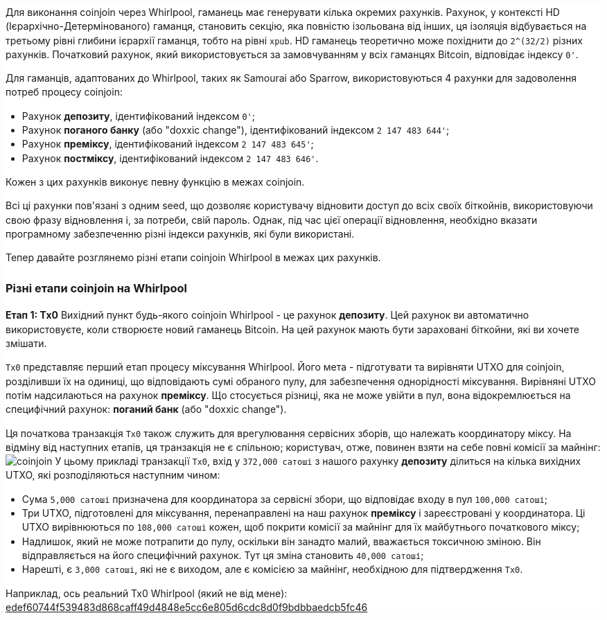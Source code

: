 Для виконання coinjoin через Whirlpool, гаманець має генерувати кілька окремих рахунків. Рахунок, у контексті HD (Ієрархічно-Детермінованого) гаманця, становить секцію, яка повністю ізольована від інших, ця ізоляція відбувається на третьому рівні глибини ієрархії гаманця, тобто на рівні `xpub`.
HD гаманець теоретично може похіднити до `2^(32/2)` різних рахунків. Початковий рахунок, який використовується за замовчуванням у всіх гаманцях Bitcoin, відповідає індексу `0'`.

Для гаманців, адаптованих до Whirlpool, таких як Samourai або Sparrow, використовуються 4 рахунки для задоволення потреб процесу coinjoin:
- Рахунок **депозиту**, ідентифікований індексом `0'`;
- Рахунок **поганого банку** (або "doxxic change"), ідентифікований індексом `2 147 483 644'`;
- Рахунок **преміксу**, ідентифікований індексом `2 147 483 645'`;
- Рахунок **постміксу**, ідентифікований індексом `2 147 483 646'`.

Кожен з цих рахунків виконує певну функцію в межах coinjoin.

Всі ці рахунки пов'язані з одним seed, що дозволяє користувачу відновити доступ до всіх своїх біткойнів, використовуючи свою фразу відновлення і, за потреби, свій пароль. Однак, під час цієї операції відновлення, необхідно вказати програмному забезпеченню різні індекси рахунків, які були використані.

Тепер давайте розглянемо різні етапи coinjoin Whirlpool в межах цих рахунків.

### Різні етапи coinjoin на Whirlpool
**Етап 1: Tx0**
Вихідний пункт будь-якого coinjoin Whirlpool - це рахунок **депозиту**. Цей рахунок ви автоматично використовуєте, коли створюєте новий гаманець Bitcoin. На цей рахунок мають бути зараховані біткойни, які ви хочете змішати.

`Tx0` представляє перший етап процесу міксування Whirlpool. Його мета - підготувати та вирівняти UTXO для coinjoin, розділивши їх на одиниці, що відповідають сумі обраного пулу, для забезпечення однорідності міксування. Вирівняні UTXO потім надсилаються на рахунок **преміксу**. Що стосується різниці, яка не може увійти в пул, вона відокремлюється на специфічний рахунок: **поганий банк** (або "doxxic change").

Ця початкова транзакція `Tx0` також служить для врегулювання сервісних зборів, що належать координатору міксу. На відміну від наступних етапів, ця транзакція не є спільною; користувач, отже, повинен взяти на себе повні комісії за майнінг:
![coinjoin](assets/en/7.webp)
У цьому прикладі транзакції `Tx0`, вхід у `372,000 сатоші` з нашого рахунку **депозиту** ділиться на кілька вихідних UTXO, які розподіляються наступним чином:
- Сума `5,000 сатоші` призначена для координатора за сервісні збори, що відповідає входу в пул `100,000 сатоші`;
- Три UTXO, підготовлені для міксування, перенаправлені на наш рахунок **преміксу** і зареєстровані у координатора. Ці UTXO вирівнюються по `108,000 сатоші` кожен, щоб покрити комісії за майнінг для їх майбутнього початкового міксу;
- Надлишок, який не може потрапити до пулу, оскільки він занадто малий, вважається токсичною зміною. Він відправляється на його специфічний рахунок. Тут ця зміна становить `40,000 сатоші`;
- Нарешті, є `3,000 сатоші`, які не є виходом, але є комісією за майнінг, необхідною для підтвердження `Tx0`.

Наприклад, ось реальний Tx0 Whirlpool (який не від мене): [edef60744f539483d868caff49d4848e5cc6e805d6cdc8d0f9bdbbaedcb5fc46](https://mempool.space/en/tx/edef60744f539483d868caff49d4848e5cc6e805d6cdc8d0f9bdbbaedcb5fc46)

